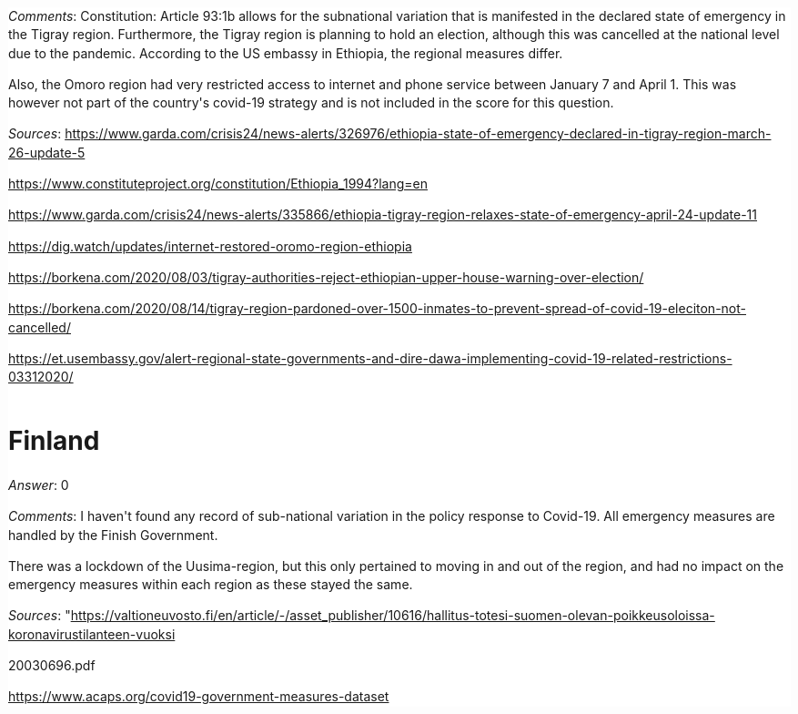 *Comments*:
 Constitution: Article 93:1b allows for the subnational variation that is manifested in the declared state of emergency in the Tigray region. Furthermore, the Tigray region is planning to hold an election, although this was cancelled at the national level due to the pandemic. According to the US embassy in Ethiopia, the regional measures differ.



Also, the Omoro region had very restricted access to internet and phone service between January 7 and April 1. This was however not part of the country's covid-19 strategy and is not included in the score for this question. 

*Sources*:
 https://www.garda.com/crisis24/news-alerts/326976/ethiopia-state-of-emergency-declared-in-tigray-region-march-26-update-5



https://www.constituteproject.org/constitution/Ethiopia_1994?lang=en



https://www.garda.com/crisis24/news-alerts/335866/ethiopia-tigray-region-relaxes-state-of-emergency-april-24-update-11



https://dig.watch/updates/internet-restored-oromo-region-ethiopia



https://borkena.com/2020/08/03/tigray-authorities-reject-ethiopian-upper-house-warning-over-election/



https://borkena.com/2020/08/14/tigray-region-pardoned-over-1500-inmates-to-prevent-spread-of-covid-19-eleciton-not-cancelled/



https://et.usembassy.gov/alert-regional-state-governments-and-dire-dawa-implementing-covid-19-related-restrictions-03312020/



# Finland 
*Answer*: 0 

*Comments*:
 I haven't found any record of sub-national variation in the policy response to Covid-19. All emergency measures are handled by the Finish Government.

There was a lockdown of the Uusima-region, but this only pertained to moving in and out of the region, and had no impact on the emergency measures within each region as these stayed the same. 

*Sources*:
 "https://valtioneuvosto.fi/en/article/-/asset_publisher/10616/hallitus-totesi-suomen-olevan-poikkeusoloissa-koronavirustilanteen-vuoksi

20030696.pdf

https://www.acaps.org/covid19-government-measures-dataset
